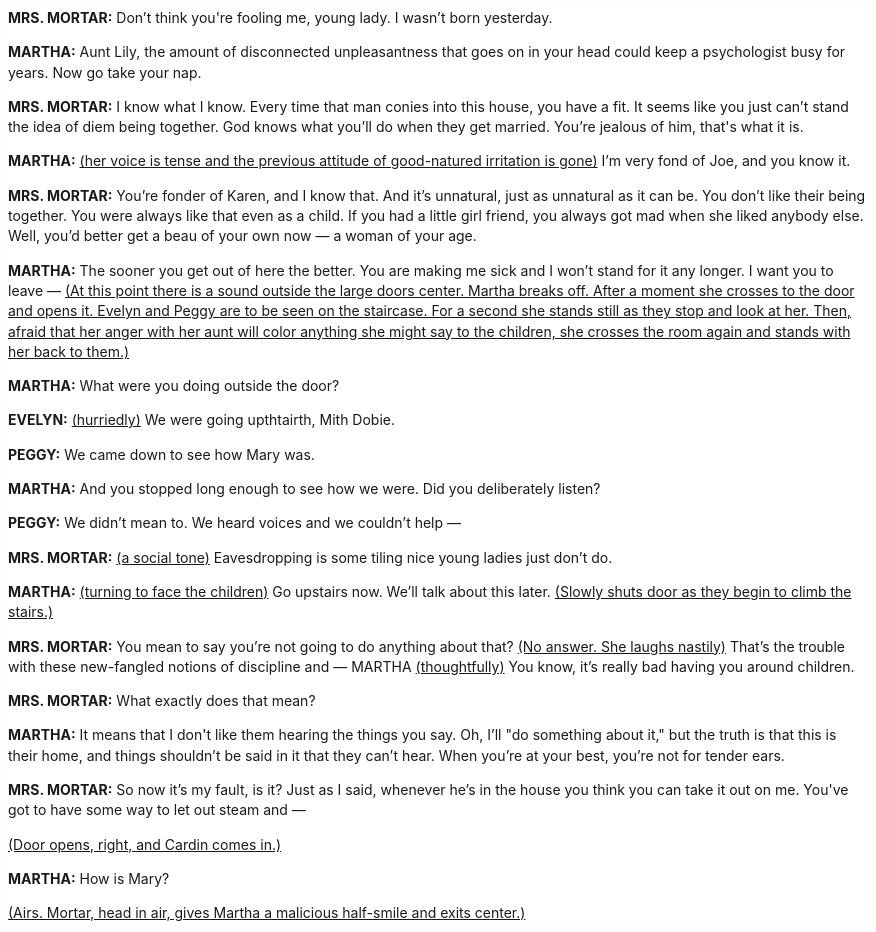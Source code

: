 **MRS. MORTAR:** Don’t think you're fooling me, young lady. I wasn’t born yesterday.

**MARTHA:** Aunt Lily, the amount of disconnected unpleasantness that goes on in your head could keep a psychologist busy for years. Now go take your nap.

**MRS. MORTAR:** I know what I know. Every time that man conies into this house, you have a fit. It seems like you just can’t
stand the idea of diem being together. God knows what you’ll do when they get married. You’re jealous of him, that's what it is.

**MARTHA:** <u>(her voice is tense and the previous attitude of good-natured irritation is gone)</u> I’m very fond of Joe, and you know it.

**MRS. MORTAR:** You’re fonder of Karen, and I know that. And it’s unnatural, just as unnatural as it can be. You don’t like their being together. You were always like that even as a child. If you had a little girl friend, you always got mad when she liked anybody else. Well, you’d better get a beau of your own now — a woman of your age.

**MARTHA:** The sooner you get out of here the better. You are making me sick and I won’t stand for it any longer. I want you to leave —
<u>(At this point there is a sound outside the large doors center. Martha breaks off. After a moment she crosses to the door and opens it. Evelyn and Peggy are to be seen on the staircase. For a second she stands still as they stop and look at her. Then, afraid that her anger with her aunt will color anything she might say to the children, she crosses the room again and stands with her back to them.)</u>

**MARTHA:** What were you doing outside the door?

**EVELYN:** <u>(hurriedly)</u> We were going upthtairth, Mith Dobie. 

**PEGGY:** We came down to see how Mary was.

**MARTHA:** And you stopped long enough to see how we were. Did you deliberately listen?

**PEGGY:** We didn’t mean to. We heard voices and we couldn’t help —	

**MRS. MORTAR:** <u>(a social tone)</u> Eavesdropping is some tiling nice young ladies just don’t do.

**MARTHA:** <u>(turning to face the children)</u> Go upstairs now. We’ll talk about this later. <u>(Slowly shuts door as they begin to climb the stairs.)</u>

**MRS. MORTAR:** You mean to say you’re not going to do anything about that? <u>(No answer. She laughs nastily)</u> That’s the trouble with these new-fangled notions of discipline and — MARTHA <u>(thoughtfully)</u> You know, it’s really bad having you around children.

**MRS. MORTAR:** What exactly does that mean?

**MARTHA:** It means that I don't like them hearing the things
you say. Oh, I’ll "do something about it," but the truth is that this is their home, and things shouldn’t be said in it that they can’t hear. When you’re at your best, you’re not for tender ears.

**MRS. MORTAR:** So now it’s my fault, is it? Just as I said, whenever he’s in the house you think you can take it out on me. You've got to have some way to let out steam and —

<u>(Door opens, right, and Cardin comes in.)</u>

**MARTHA:** How is Mary?

<u>(Airs. Mortar, head in air, gives Martha a malicious half-smile and exits center.)</u>
